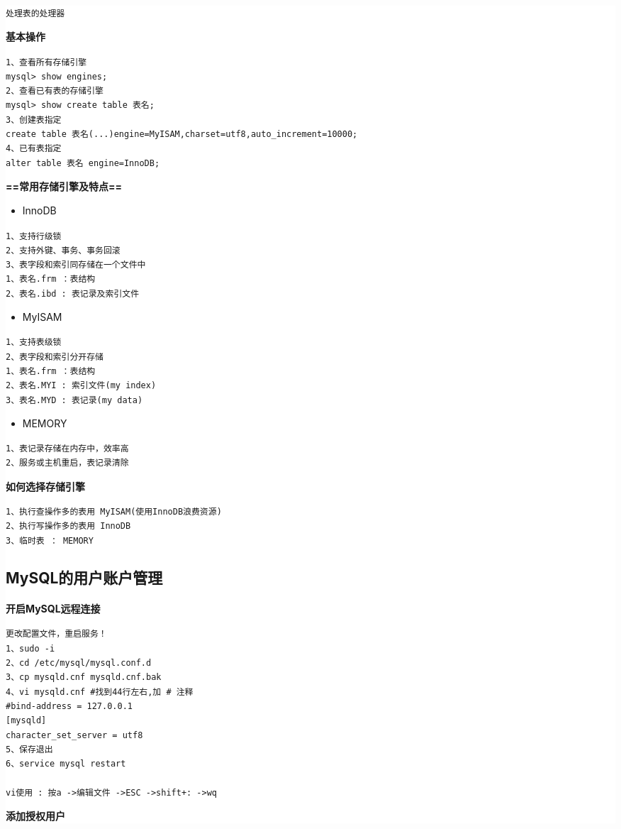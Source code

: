 ```mysql
处理表的处理器
```
**基本操作**

```mysql
1、查看所有存储引擎
mysql> show engines;
2、查看已有表的存储引擎
mysql> show create table 表名;
3、创建表指定
create table 表名(...)engine=MyISAM,charset=utf8,auto_increment=10000;
4、已有表指定
alter table 表名 engine=InnoDB;
```
**==常用存储引擎及特点==**

* InnoDB
```mysql
1、支持行级锁
2、支持外键、事务、事务回滚
3、表字段和索引同存储在一个文件中
1、表名.frm ：表结构
2、表名.ibd : 表记录及索引文件
```
* MyISAM
```mysql
1、支持表级锁
2、表字段和索引分开存储
1、表名.frm ：表结构
2、表名.MYI : 索引文件(my index)
3、表名.MYD : 表记录(my data)
```
* MEMORY
```mysql
1、表记录存储在内存中，效率高
2、服务或主机重启，表记录清除
```
**如何选择存储引擎**

```mysql
1、执行查操作多的表用 MyISAM(使用InnoDB浪费资源)
2、执行写操作多的表用 InnoDB
3、临时表 ： MEMORY
```
## **MySQL的用户账户管理**

**开启MySQL远程连接**

```mysql
更改配置文件，重启服务！
1、sudo -i
2、cd /etc/mysql/mysql.conf.d
3、cp mysqld.cnf mysqld.cnf.bak
4、vi mysqld.cnf #找到44行左右,加 # 注释
#bind-address = 127.0.0.1
[mysqld]
character_set_server = utf8
5、保存退出
6、service mysql restart

vi使用 : 按a ->编辑文件 ->ESC ->shift+: ->wq
```
**添加授权用户**
